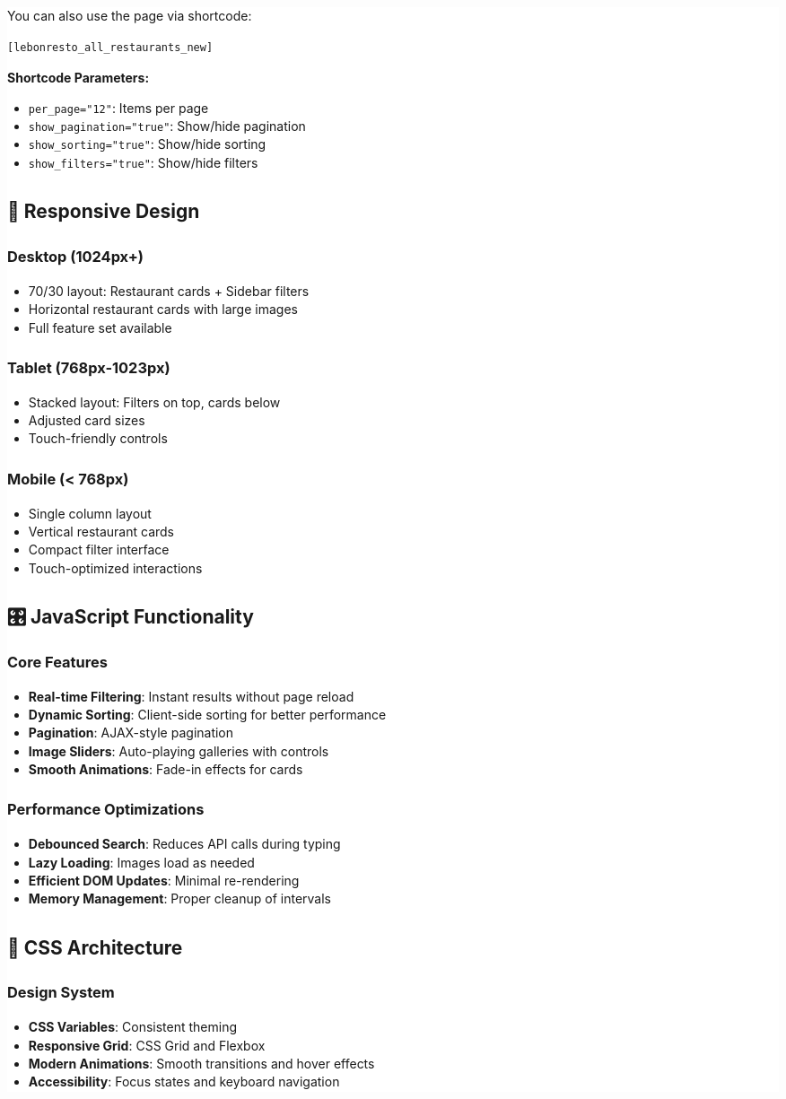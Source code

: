 You can also use the page via shortcode:

```php
[lebonresto_all_restaurants_new]
```

**Shortcode Parameters:**
- `per_page="12"`: Items per page
- `show_pagination="true"`: Show/hide pagination
- `show_sorting="true"`: Show/hide sorting
- `show_filters="true"`: Show/hide filters

## 📱 Responsive Design

### Desktop (1024px+)
- 70/30 layout: Restaurant cards + Sidebar filters
- Horizontal restaurant cards with large images
- Full feature set available

### Tablet (768px-1023px)
- Stacked layout: Filters on top, cards below
- Adjusted card sizes
- Touch-friendly controls

### Mobile (< 768px)
- Single column layout
- Vertical restaurant cards
- Compact filter interface
- Touch-optimized interactions

## 🎛️ JavaScript Functionality

### Core Features
- **Real-time Filtering**: Instant results without page reload
- **Dynamic Sorting**: Client-side sorting for better performance
- **Pagination**: AJAX-style pagination
- **Image Sliders**: Auto-playing galleries with controls
- **Smooth Animations**: Fade-in effects for cards

### Performance Optimizations
- **Debounced Search**: Reduces API calls during typing
- **Lazy Loading**: Images load as needed
- **Efficient DOM Updates**: Minimal re-rendering
- **Memory Management**: Proper cleanup of intervals

## 🎨 CSS Architecture

### Design System
- **CSS Variables**: Consistent theming
- **Responsive Grid**: CSS Grid and Flexbox
- **Modern Animations**: Smooth transitions and hover effects
- **Accessibility**: Focus states and keyboard navigation
